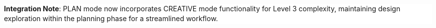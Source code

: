 
**Integration Note**: PLAN mode now incorporates CREATIVE mode functionality for Level 3 complexity, maintaining design exploration within the planning phase for a streamlined workflow.